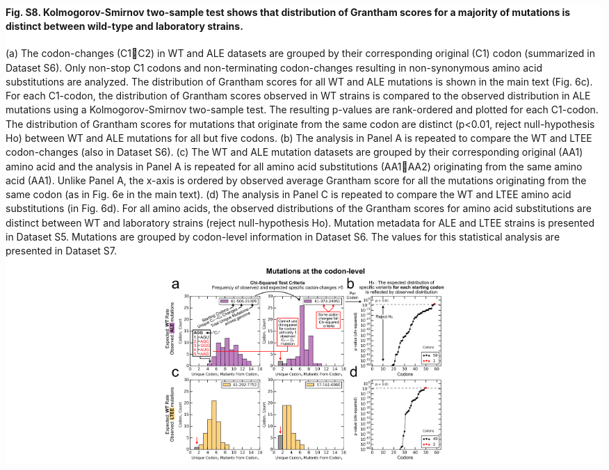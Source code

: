 #### Fig. S8. Kolmogorov-Smirnov two-sample test shows that distribution of Grantham scores for a majority of mutations is distinct between wild-type and laboratory strains. 
(a) The codon-changes (C1C2) in WT and ALE datasets are grouped by their corresponding original (C1) codon (summarized in Dataset S6). Only non-stop C1 codons and non-terminating codon-changes resulting in non-synonymous amino acid substitutions are analyzed. The distribution of Grantham scores for all WT and ALE mutations is shown in the main text (Fig. 6c).  For each C1-codon, the distribution of Grantham scores observed in WT strains is compared to the observed distribution in ALE mutations using a Kolmogorov-Smirnov two-sample test. The resulting p-values are rank-ordered and plotted for each C1-codon. The distribution of Grantham scores for mutations that originate from the same codon are distinct (p<0.01, reject null-hypothesis Ho) between WT and ALE mutations for all but five codons. (b) The analysis in Panel A is repeated to compare the WT and LTEE codon-changes (also in Dataset S6).  (c) The WT and ALE mutation datasets are grouped by their corresponding original (AA1) amino acid and the analysis in Panel A is repeated for all amino acid substitutions (AA1AA2) originating from the same amino acid (AA1).  Unlike Panel A, the x-axis is ordered by observed average Grantham score for all the mutations originating from the same codon (as in Fig. 6e in the main text). (d) The analysis in Panel C is repeated to compare the WT and LTEE amino acid substitutions (in Fig. 6d). For all amino acids, the observed distributions of the Grantham scores for amino acid substitutions are distinct between WT and laboratory strains (reject null-hypothesis Ho). Mutation metadata for ALE and LTEE strains is presented in Dataset S5. Mutations are grouped by codon-level information in Dataset S6. The values for this statistical analysis are presented in Dataset S7.

<p align="center">
  <img width="400" src="https://github.com/EdwardCatoiu/Alleleome/blob/main/Figures/SupplementaryInformation/FigS9-chisquared_codon.png">
</p>
